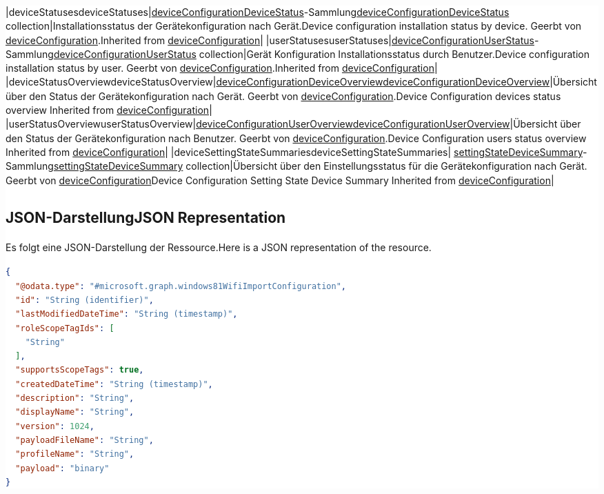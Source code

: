 |<span data-ttu-id="c9eed-194">deviceStatuses</span><span class="sxs-lookup"><span data-stu-id="c9eed-194">deviceStatuses</span></span>|<span data-ttu-id="c9eed-195">[deviceConfigurationDeviceStatus](../resources/intune-deviceconfig-deviceconfigurationdevicestatus.md)-Sammlung</span><span class="sxs-lookup"><span data-stu-id="c9eed-195">[deviceConfigurationDeviceStatus](../resources/intune-deviceconfig-deviceconfigurationdevicestatus.md) collection</span></span>|<span data-ttu-id="c9eed-196">Installationsstatus der Gerätekonfiguration nach Gerät.</span><span class="sxs-lookup"><span data-stu-id="c9eed-196">Device configuration installation status by device.</span></span> <span data-ttu-id="c9eed-197">Geerbt von [deviceConfiguration](../resources/intune-deviceconfig-deviceconfiguration.md).</span><span class="sxs-lookup"><span data-stu-id="c9eed-197">Inherited from [deviceConfiguration](../resources/intune-deviceconfig-deviceconfiguration.md)</span></span>|
|<span data-ttu-id="c9eed-198">userStatuses</span><span class="sxs-lookup"><span data-stu-id="c9eed-198">userStatuses</span></span>|<span data-ttu-id="c9eed-199">[deviceConfigurationUserStatus](../resources/intune-deviceconfig-deviceconfigurationuserstatus.md)-Sammlung</span><span class="sxs-lookup"><span data-stu-id="c9eed-199">[deviceConfigurationUserStatus](../resources/intune-deviceconfig-deviceconfigurationuserstatus.md) collection</span></span>|<span data-ttu-id="c9eed-200">Gerät Konfiguration Installationsstatus durch Benutzer.</span><span class="sxs-lookup"><span data-stu-id="c9eed-200">Device configuration installation status by user.</span></span> <span data-ttu-id="c9eed-201">Geerbt von [deviceConfiguration](../resources/intune-deviceconfig-deviceconfiguration.md).</span><span class="sxs-lookup"><span data-stu-id="c9eed-201">Inherited from [deviceConfiguration](../resources/intune-deviceconfig-deviceconfiguration.md)</span></span>|
|<span data-ttu-id="c9eed-202">deviceStatusOverview</span><span class="sxs-lookup"><span data-stu-id="c9eed-202">deviceStatusOverview</span></span>|[<span data-ttu-id="c9eed-203">deviceConfigurationDeviceOverview</span><span class="sxs-lookup"><span data-stu-id="c9eed-203">deviceConfigurationDeviceOverview</span></span>](../resources/intune-deviceconfig-deviceconfigurationdeviceoverview.md)|<span data-ttu-id="c9eed-204">Übersicht über den Status der Gerätekonfiguration nach Gerät. Geerbt von [deviceConfiguration](../resources/intune-deviceconfig-deviceconfiguration.md).</span><span class="sxs-lookup"><span data-stu-id="c9eed-204">Device Configuration devices status overview Inherited from [deviceConfiguration](../resources/intune-deviceconfig-deviceconfiguration.md)</span></span>|
|<span data-ttu-id="c9eed-205">userStatusOverview</span><span class="sxs-lookup"><span data-stu-id="c9eed-205">userStatusOverview</span></span>|[<span data-ttu-id="c9eed-206">deviceConfigurationUserOverview</span><span class="sxs-lookup"><span data-stu-id="c9eed-206">deviceConfigurationUserOverview</span></span>](../resources/intune-deviceconfig-deviceconfigurationuseroverview.md)|<span data-ttu-id="c9eed-207">Übersicht über den Status der Gerätekonfiguration nach Benutzer. Geerbt von [deviceConfiguration](../resources/intune-deviceconfig-deviceconfiguration.md).</span><span class="sxs-lookup"><span data-stu-id="c9eed-207">Device Configuration users status overview Inherited from [deviceConfiguration](../resources/intune-deviceconfig-deviceconfiguration.md)</span></span>|
|<span data-ttu-id="c9eed-208">deviceSettingStateSummaries</span><span class="sxs-lookup"><span data-stu-id="c9eed-208">deviceSettingStateSummaries</span></span>|<span data-ttu-id="c9eed-209"> [settingStateDeviceSummary](../resources/intune-deviceconfig-settingstatedevicesummary.md)-Sammlung</span><span class="sxs-lookup"><span data-stu-id="c9eed-209">[settingStateDeviceSummary](../resources/intune-deviceconfig-settingstatedevicesummary.md) collection</span></span>|<span data-ttu-id="c9eed-210">Übersicht über den Einstellungsstatus für die Gerätekonfiguration nach Gerät. Geerbt von [deviceConfiguration](../resources/intune-deviceconfig-deviceconfiguration.md)</span><span class="sxs-lookup"><span data-stu-id="c9eed-210">Device Configuration Setting State Device Summary Inherited from [deviceConfiguration](../resources/intune-deviceconfig-deviceconfiguration.md)</span></span>|

## <a name="json-representation"></a><span data-ttu-id="c9eed-211">JSON-Darstellung</span><span class="sxs-lookup"><span data-stu-id="c9eed-211">JSON Representation</span></span>
<span data-ttu-id="c9eed-212">Es folgt eine JSON-Darstellung der Ressource.</span><span class="sxs-lookup"><span data-stu-id="c9eed-212">Here is a JSON representation of the resource.</span></span>

``` json
{
  "@odata.type": "#microsoft.graph.windows81WifiImportConfiguration",
  "id": "String (identifier)",
  "lastModifiedDateTime": "String (timestamp)",
  "roleScopeTagIds": [
    "String"
  ],
  "supportsScopeTags": true,
  "createdDateTime": "String (timestamp)",
  "description": "String",
  "displayName": "String",
  "version": 1024,
  "payloadFileName": "String",
  "profileName": "String",
  "payload": "binary"
}
```




